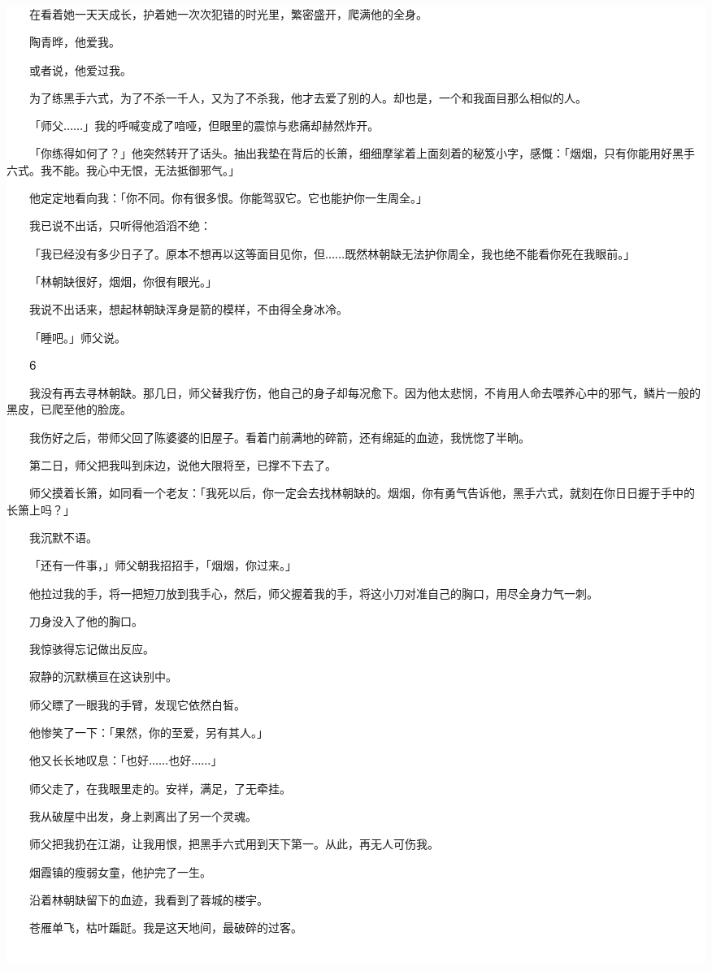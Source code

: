 &emsp;&emsp;在看着她一天天成长，护着她一次次犯错的时光里，繁密盛开，爬满他的全身。  
  
&emsp;&emsp;陶青晔，他爱我。  
  
&emsp;&emsp;或者说，他爱过我。  
  
&emsp;&emsp;为了练黑手六式，为了不杀一千人，又为了不杀我，他才去爱了别的人。却也是，一个和我面目那么相似的人。  
  
&emsp;&emsp;「师父……」我的呼喊变成了喑哑，但眼里的震惊与悲痛却赫然炸开。  
  
&emsp;&emsp;「你练得如何了？」他突然转开了话头。抽出我垫在背后的长箫，细细摩挲着上面刻着的秘笈小字，感慨：「烟烟，只有你能用好黑手六式。我不能。我心中无恨，无法抵御邪气。」  
  
&emsp;&emsp;他定定地看向我：「你不同。你有很多恨。你能驾驭它。它也能护你一生周全。」  
  
&emsp;&emsp;我已说不出话，只听得他滔滔不绝：  
  
&emsp;&emsp;「我已经没有多少日子了。原本不想再以这等面目见你，但……既然林朝缺无法护你周全，我也绝不能看你死在我眼前。」  
  
&emsp;&emsp;「林朝缺很好，烟烟，你很有眼光。」  
  
&emsp;&emsp;我说不出话来，想起林朝缺浑身是箭的模样，不由得全身冰冷。  
  
&emsp;&emsp;「睡吧。」师父说。  
  
&emsp;&emsp;6  
  
&emsp;&emsp;我没有再去寻林朝缺。那几日，师父替我疗伤，他自己的身子却每况愈下。因为他太悲悯，不肯用人命去喂养心中的邪气，鳞片一般的黑皮，已爬至他的脸庞。  
  
&emsp;&emsp;我伤好之后，带师父回了陈婆婆的旧屋子。看着门前满地的碎箭，还有绵延的血迹，我恍惚了半晌。  
  
&emsp;&emsp;第二日，师父把我叫到床边，说他大限将至，已撑不下去了。  
  
&emsp;&emsp;师父摸着长箫，如同看一个老友：「我死以后，你一定会去找林朝缺的。烟烟，你有勇气告诉他，黑手六式，就刻在你日日握于手中的长箫上吗？」  
  
&emsp;&emsp;我沉默不语。  
  
&emsp;&emsp;「还有一件事，」师父朝我招招手，「烟烟，你过来。」  
  
&emsp;&emsp;他拉过我的手，将一把短刀放到我手心，然后，师父握着我的手，将这小刀对准自己的胸口，用尽全身力气一刺。  
  
&emsp;&emsp;刀身没入了他的胸口。  
  
&emsp;&emsp;我惊骇得忘记做出反应。  
  
&emsp;&emsp;寂静的沉默横亘在这诀别中。  
  
&emsp;&emsp;师父瞟了一眼我的手臂，发现它依然白皙。  
  
&emsp;&emsp;他惨笑了一下：「果然，你的至爱，另有其人。」  
  
&emsp;&emsp;他又长长地叹息：「也好……也好……」  
  
&emsp;&emsp;师父走了，在我眼里走的。安祥，满足，了无牵挂。  
  
&emsp;&emsp;我从破屋中出发，身上剥离出了另一个灵魂。  
  
&emsp;&emsp;师父把我扔在江湖，让我用恨，把黑手六式用到天下第一。从此，再无人可伤我。  
  
&emsp;&emsp;烟霞镇的瘦弱女童，他护完了一生。  
  
&emsp;&emsp;沿着林朝缺留下的血迹，我看到了蓉城的楼宇。  
  
&emsp;&emsp;苍雁单飞，枯叶蹁跹。我是这天地间，最破碎的过客。  
  
&emsp;&emsp;   
  
